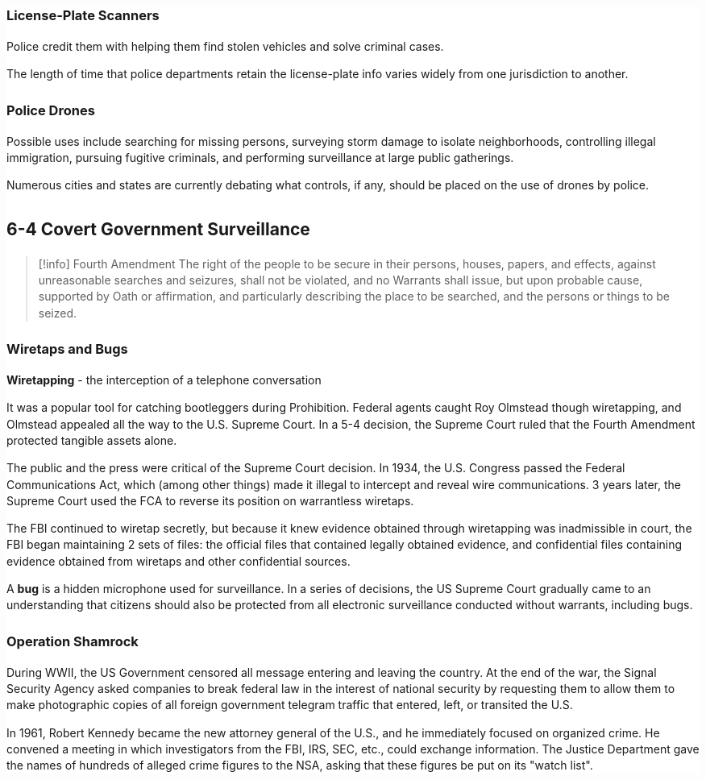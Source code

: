 ### License-Plate Scanners

Police credit them with helping them find stolen vehicles and solve criminal cases. 

The length of time that police departments retain the license-plate info varies widely from one jurisdiction to another.

### Police Drones

Possible uses include searching for missing persons, surveying storm damage to isolate neighborhoods, controlling illegal immigration, pursuing fugitive criminals, and performing surveillance at large public gatherings.

Numerous cities and states are currently debating what controls, if any, should be placed on the use of drones by police.

## 6-4 Covert Government Surveillance

>[!info] Fourth Amendment
>The right of the people to be secure in their persons, houses, papers, and effects, against unreasonable searches and seizures, shall not be violated, and no Warrants shall issue, but upon probable cause, supported by Oath or affirmation, and particularly describing the place to be searched, and the persons or things to be seized.

### Wiretaps and Bugs

**Wiretapping** - the interception of a telephone conversation

It was a popular tool for catching bootleggers during Prohibition. Federal agents caught Roy Olmstead though wiretapping, and Olmstead appealed all the way to the U.S. Supreme Court. In a 5-4 decision, the Supreme Court ruled that the Fourth Amendment protected tangible assets alone.

The public and the press were critical of the Supreme Court decision. In 1934, the U.S. Congress passed the Federal Communications Act, which (among other things) made it illegal to intercept and reveal wire communications. 3 years later, the Supreme Court used the FCA to reverse its position on warrantless wiretaps.

The FBI continued to wiretap secretly, but because it knew evidence obtained through wiretapping was inadmissible in court, the FBI began maintaining 2 sets of files: the official files that contained legally obtained evidence, and confidential files containing evidence obtained from wiretaps and other confidential sources.

A **bug** is a hidden microphone used for surveillance. In a series of decisions, the US Supreme Court gradually came to an understanding that citizens should also be protected from all electronic surveillance conducted without warrants, including bugs.

### Operation Shamrock

During WWII, the US Government censored all message entering and leaving the country. At the end of the war, the Signal Security Agency asked companies to break federal law in the interest of national security by requesting them to allow them to make photographic copies of all foreign government telegram traffic that entered, left, or transited the U.S.

In 1961, Robert Kennedy became the new attorney general of the U.S., and he immediately focused on organized crime. He convened a meeting in which investigators from the FBI, IRS, SEC, etc., could exchange information. The Justice Department gave the names of hundreds of alleged crime figures to the NSA, asking that these figures be put on its "watch list".
